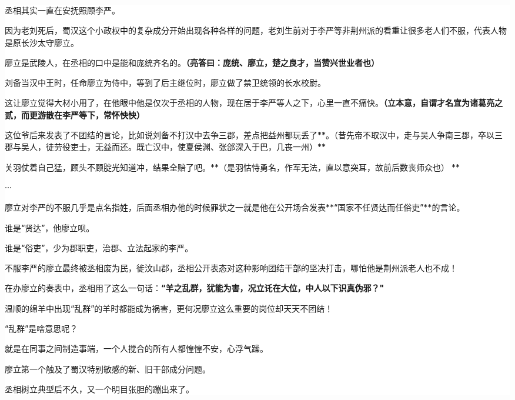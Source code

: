 

丞相其实一直在安抚照顾李严。



因为老刘死后，蜀汉这个小政权中的复杂成分开始出现各种各样的问题，老刘生前对于李严等非荆州派的看重让很多老人们不服，代表人物是原长沙太守廖立。



廖立是武陵人，在丞相的口中是能和庞统齐名的。**（亮答曰：庞统、廖立，楚之良才，当赞兴世业者也）**



刘备当汉中王时，任命廖立为侍中，等到了后主继位时，廖立做了禁卫统领的长水校尉。



这让廖立觉得大材小用了，在他眼中他是仅次于丞相的人物，现在居于李严等人之下，心里一直不痛快。**（立本意，自谓才名宜为诸葛亮之贰，而更游散在李严等下，常怀怏怏）**



这位爷后来发表了不团结的言论，比如说刘备不打汉中去争三郡，差点把益州都玩丢了**。（昔先帝不取汉中，走与吴人争南三郡，卒以三郡与吴人，徒劳役吏士，无益而还。既亡汉中，使夏侯渊、张郃深入于巴，几丧一州）**



关羽仗着自己猛，顾头不顾腚光知道冲，结果全赔了吧。**（是羽怙恃勇名，作军无法，直以意突耳，故前后数丧师众也）
**



···



廖立对李严的不服几乎是点名指姓，后面丞相办他的时候罪状之一就是他在公开场合发表**“国家不任贤达而任俗吏”**的言论。



谁是“贤达”，他廖立呗。



谁是“俗吏”，少为郡职吏，治郡、立法起家的李严。



不服李严的廖立最终被丞相废为民，徙汶山郡，丞相公开表态对这种影响团结干部的坚决打击，哪怕他是荆州派老人也不成！



在办廖立的奏表中，丞相用了这么一句话：**“羊之乱群，犹能为害，况立讬在大位，中人以下识真伪邪？"**



温顺的绵羊中出现“乱群”的羊时都能成为祸害，更何况廖立这么重要的岗位却天天不团结！



“乱群”是啥意思呢？



就是在同事之间制造事端，一个人搅合的所有人都惶惶不安，心浮气躁。



廖立第一个触及了蜀汉特别敏感的新、旧干部成分问题。



丞相树立典型后不久，又一个明目张胆的蹦出来了。


